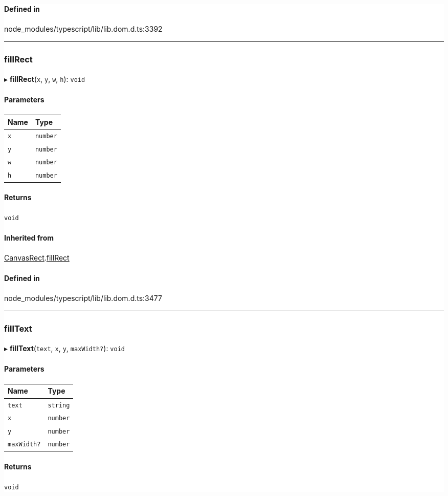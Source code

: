 #### Defined in

node_modules/typescript/lib/lib.dom.d.ts:3392

___

### fillRect

▸ **fillRect**(`x`, `y`, `w`, `h`): `void`

#### Parameters

| Name | Type |
| :------ | :------ |
| `x` | `number` |
| `y` | `number` |
| `w` | `number` |
| `h` | `number` |

#### Returns

`void`

#### Inherited from

[CanvasRect](annotation_annotation_layer_state._internal_.CanvasRect.md).[fillRect](annotation_annotation_layer_state._internal_.CanvasRect.md#fillrect)

#### Defined in

node_modules/typescript/lib/lib.dom.d.ts:3477

___

### fillText

▸ **fillText**(`text`, `x`, `y`, `maxWidth?`): `void`

#### Parameters

| Name | Type |
| :------ | :------ |
| `text` | `string` |
| `x` | `number` |
| `y` | `number` |
| `maxWidth?` | `number` |

#### Returns

`void`
